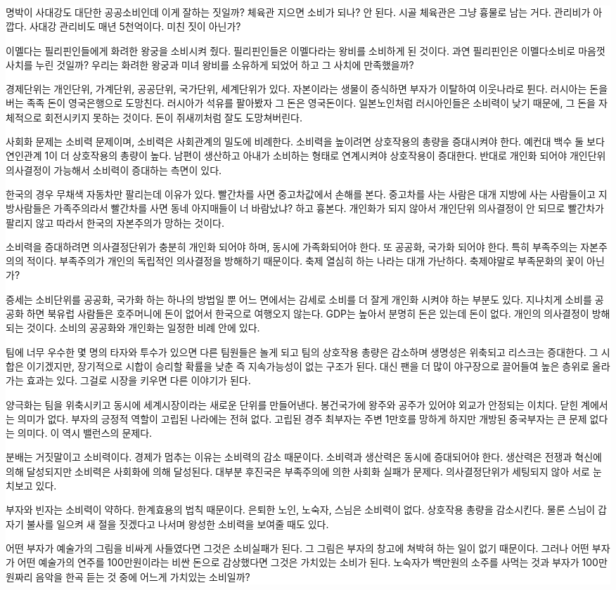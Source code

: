   


명박이 사대강도 대단한 공공소비인데 이게 잘하는 짓일까? 체육관 지으면 소비가 되나? 안 된다. 시골 체육관은 그냥 흉물로 남는 거다. 관리비가 아깝다. 사대강 관리비도 매년 5천억이다. 미친 짓이 아닌가? 

  


이멜다는 필리핀인들에게 화려한 왕궁을 소비시켜 줬다. 필리핀인들은 이멜다라는 왕비를 소비하게 된 것이다. 과연 필리핀인은 이멜다소비로 마음껏 사치를 누린 것일까? 우리는 화려한 왕궁과 미녀 왕비를 소유하게 되었어 하고 그 사치에 만족했을까? 

  


경제단위는 개인단위, 가계단위, 공공단위, 국가단위, 세계단위가 있다. 자본이라는 생물이 증식하면 부자가 이탈하여 이웃나라로 튄다. 러시아는 돈을 버는 족족 돈이 영국은행으로 도망친다. 러시아가 석유를 팔아봤자 그 돈은 영국돈이다. 일본노인처럼 러시아인들은 소비력이 낮기 때문에, 그 돈을 자체적으로 회전시키지 못하는 것이다. 돈이 쥐새끼처럼 잘도 도망쳐버린다. 

  


사회화 문제는 소비력 문제이며, 소비력은 사회관계의 밀도에 비례한다. 소비력을 높이려면 상호작용의 총량을 증대시켜야 한다. 예컨대 백수 둘 보다 연인관계 1이 더 상호작용의 총량이 높다. 남편이 생산하고 아내가 소비하는 형태로 연계시켜야 상호작용이 증대한다. 반대로 개인화 되어야 개인단위 의사결정이 가능해서 소비력이 증대하는 측면이 있다.

  


한국의 경우 무채색 자동차만 팔리는데 이유가 있다. 빨간차를 사면 중고차값에서 손해를 본다. 중고차를 사는 사람은 대개 지방에 사는 사람들이고 지방사람들은 가족주의라서 빨간차를 사면 동네 아지매들이 너 바람났냐? 하고 흉본다. 개인화가 되지 않아서 개인단위 의사결정이 안 되므로 빨간차가 팔리지 않고 따라서 한국의 자본주의가 망하는 것이다. 

  


소비력을 증대하려면 의사결정단위가 충분히 개인화 되어야 하며, 동시에 가족화되어야 한다. 또 공공화, 국가화 되어야 한다. 특히 부족주의는 자본주의의 적이다. 부족주의가 개인의 독립적인 의사결정을 방해하기 때문이다. 축제 열심히 하는 나라는 대개 가난하다. 축제야말로 부족문화의 꽃이 아닌가? 

  


증세는 소비단위를 공공화, 국가화 하는 하나의 방법일 뿐 어느 면에서는 감세로 소비를 더 잘게 개인화 시켜야 하는 부분도 있다. 지나치게 소비를 공공화 하면 북유럽 사람들은 호주머니에 돈이 없어서 한국으로 여행오지 않는다. GDP는 높아서 분명히 돈은 있는데 돈이 없다. 개인의 의사결정이 방해되는 것이다. 소비의 공공화와 개인화는 일정한 비례 안에 있다. 

  


팀에 너무 우수한 몇 명의 타자와 투수가 있으면 다른 팀원들은 놀게 되고 팀의 상호작용 총량은 감소하며 생명성은 위축되고 리스크는 증대한다. 그 시합은 이기겠지만, 장기적으로 시합이 승리할 확률을 낮춘 즉 지속가능성이 없는 구조가 된다. 대신 팬을 더 많이 야구장으로 끌어들여 높은 층위로 올라가는 효과는 있다. 그걸로 시장을 키우면 다른 이야기가 된다. 

  


양극화는 팀을 위축시키고 동시에 세계시장이라는 새로운 단위를 만들어낸다. 봉건국가에 왕주와 공주가 있어야 외교가 안정되는 이치다. 닫힌 계에서는 의미가 없다. 부자의 긍정적 역할이 고립된 나라에는 전혀 없다. 고립된 경주 최부자는 주변 1만호를 망하게 하지만 개방된 중국부자는 큰 문제 없다는 의미다. 이 역시 밸런스의 문제다. 

  


분배는 거짓말이고 소비력이다. 경제가 멈추는 이유는 소비력의 감소 때문이다. 소비력과 생산력은 동시에 증대되어야 한다. 생산력은 전쟁과 혁신에 의해 달성되지만 소비력은 사회화에 의해 달성된다. 대부분 후진국은 부족주의에 의한 사회화 실패가 문제다. 의사결정단위가 세팅되지 않아 서로 눈치보고 있다. 

  


부자와 빈자는 소비력이 약하다. 한계효용의 법칙 때문이다. 은퇴한 노인, 노숙자, 스님은 소비력이 없다. 상호작용 총량을 감소시킨다. 물론 스님이 갑자기 불사를 일으켜 새 절을 짓겠다고 나서며 왕성한 소비력을 보여줄 때도 있다. 

  


어떤 부자가 예술가의 그림을 비싸게 사들였다면 그것은 소비실패가 된다. 그 그림은 부자의 창고에 쳐박혀 하는 일이 없기 때문이다. 그러나 어떤 부자가 어떤 예술가의 연주를 100만원이라는 비싼 돈으로 감상했다면 그것은 가치있는 소비가 된다. 노숙자가 백만원의 소주를 사먹는 것과 부자가 100만원짜리 음악을 한곡 듣는 것 중에 어느게 가치있는 소비일까? 
